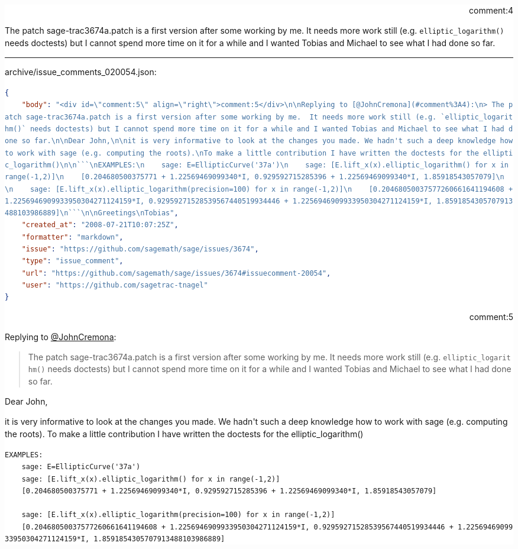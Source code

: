 <div id="comment:4" align="right">comment:4</div>

The patch sage-trac3674a.patch is a first version after some working by me.  It needs more work still (e.g. `elliptic_logarithm()` needs doctests) but I cannot spend more time on it for a while and I wanted Tobias and Michael to see what I had done so far.



---

archive/issue_comments_020054.json:
```json
{
    "body": "<div id=\"comment:5\" align=\"right\">comment:5</div>\n\nReplying to [@JohnCremona](#comment%3A4):\n> The patch sage-trac3674a.patch is a first version after some working by me.  It needs more work still (e.g. `elliptic_logarithm()` needs doctests) but I cannot spend more time on it for a while and I wanted Tobias and Michael to see what I had done so far.\n\nDear John,\n\nit is very informative to look at the changes you made. We hadn't such a deep knowledge how to work with sage (e.g. computing the roots).\nTo make a little contribution I have written the doctests for the elliptic_logarithm()\n\n```\nEXAMPLES:\n    sage: E=EllipticCurve('37a')\n    sage: [E.lift_x(x).elliptic_logarithm() for x in range(-1,2)]\n    [0.204680500375771 + 1.22569469099340*I, 0.929592715285396 + 1.22569469099340*I, 1.85918543057079]\n         \n    sage: [E.lift_x(x).elliptic_logarithm(precision=100) for x in range(-1,2)]\n    [0.20468050037577260661641194608 + 1.2256946909933950304271124159*I, 0.92959271528539567440519934446 + 1.2256946909933950304271124159*I, 1.8591854305707913488103986889]\n```\n\nGreetings\nTobias",
    "created_at": "2008-07-21T10:07:25Z",
    "formatter": "markdown",
    "issue": "https://github.com/sagemath/sage/issues/3674",
    "type": "issue_comment",
    "url": "https://github.com/sagemath/sage/issues/3674#issuecomment-20054",
    "user": "https://github.com/sagetrac-tnagel"
}
```

<div id="comment:5" align="right">comment:5</div>

Replying to [@JohnCremona](#comment%3A4):
> The patch sage-trac3674a.patch is a first version after some working by me.  It needs more work still (e.g. `elliptic_logarithm()` needs doctests) but I cannot spend more time on it for a while and I wanted Tobias and Michael to see what I had done so far.

Dear John,

it is very informative to look at the changes you made. We hadn't such a deep knowledge how to work with sage (e.g. computing the roots).
To make a little contribution I have written the doctests for the elliptic_logarithm()

```
EXAMPLES:
    sage: E=EllipticCurve('37a')
    sage: [E.lift_x(x).elliptic_logarithm() for x in range(-1,2)]
    [0.204680500375771 + 1.22569469099340*I, 0.929592715285396 + 1.22569469099340*I, 1.85918543057079]
         
    sage: [E.lift_x(x).elliptic_logarithm(precision=100) for x in range(-1,2)]
    [0.20468050037577260661641194608 + 1.2256946909933950304271124159*I, 0.92959271528539567440519934446 + 1.2256946909933950304271124159*I, 1.8591854305707913488103986889]
```

